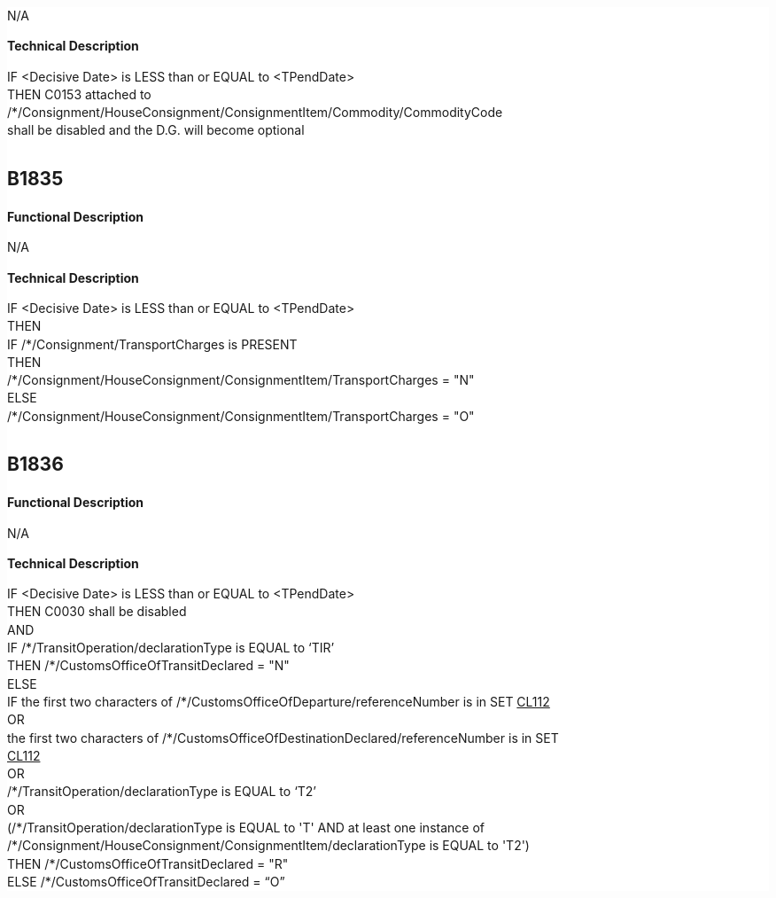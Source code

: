 N/A

**Technical Description**

IF &lt;Decisive Date&gt; is LESS than or EQUAL to &lt;TPendDate&gt;<br />
THEN C0153 attached to<br />
/<span>&#42;</span>/Consignment/HouseConsignment/ConsignmentItem/Commodity/CommodityCode<br />
shall be disabled and the D.G. will become optional


## B1835

**Functional Description**

N/A

**Technical Description**

IF &lt;Decisive Date&gt; is LESS than or EQUAL to &lt;TPendDate&gt;<br />
THEN<br />
IF /<span>&#42;</span>/Consignment/TransportCharges is PRESENT<br />
THEN<br />
/<span>&#42;</span>/Consignment/HouseConsignment/ConsignmentItem/TransportCharges = "N"<br />
ELSE<br />
/<span>&#42;</span>/Consignment/HouseConsignment/ConsignmentItem/TransportCharges = "O"


## B1836

**Functional Description**

N/A

**Technical Description**

IF &lt;Decisive Date&gt; is LESS than or EQUAL to &lt;TPendDate&gt;<br />
THEN C0030 shall be disabled<br />
AND<br />
IF /<span>&#42;</span>/TransitOperation/declarationType is EQUAL to ‘TIR’<br />
THEN /<span>&#42;</span>/CustomsOfficeOfTransitDeclared = "N"<br />
ELSE<br />
IF the first two characters of /<span>&#42;</span>/CustomsOfficeOfDeparture/referenceNumber is in SET <a href="https://ec.europa.eu/taxation_customs/dds2/rd/compressed_file/data_download/RD_NCTS-P5_DocumentTypeExcise.zip">CL112</a><br />
OR<br />
the first two characters of /<span>&#42;</span>/CustomsOfficeOfDestinationDeclared/referenceNumber is in SET<br />
<a href="https://ec.europa.eu/taxation_customs/dds2/rd/compressed_file/data_download/RD_NCTS-P5_DocumentTypeExcise.zip">CL112</a><br />
OR<br />
/<span>&#42;</span>/TransitOperation/declarationType is EQUAL to ‘T2’<br />
   OR<br />
  (/<span>&#42;</span>/TransitOperation/declarationType is EQUAL to 'T' AND at least one instance of<br />
   /<span>&#42;</span>/Consignment/HouseConsignment/ConsignmentItem/declarationType is EQUAL to 'T2')<br />
THEN /<span>&#42;</span>/CustomsOfficeOfTransitDeclared = "R"<br />
 ELSE /<span>&#42;</span>/CustomsOfficeOfTransitDeclared = “O”
